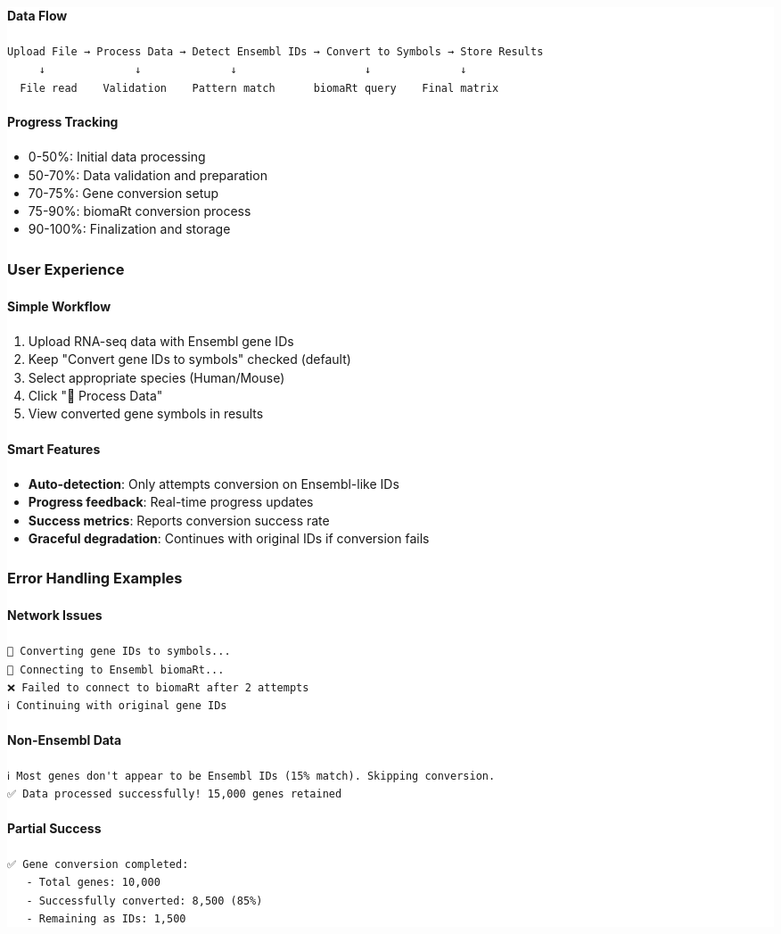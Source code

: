 #### **Data Flow**
```
Upload File → Process Data → Detect Ensembl IDs → Convert to Symbols → Store Results
     ↓              ↓              ↓                    ↓              ↓
  File read    Validation    Pattern match      biomaRt query    Final matrix
```

#### **Progress Tracking**
- 0-50%: Initial data processing
- 50-70%: Data validation and preparation
- 70-75%: Gene conversion setup
- 75-90%: biomaRt conversion process
- 90-100%: Finalization and storage

### **User Experience**

#### **Simple Workflow**
1. Upload RNA-seq data with Ensembl gene IDs
2. Keep "Convert gene IDs to symbols" checked (default)
3. Select appropriate species (Human/Mouse)
4. Click "🚀 Process Data"
5. View converted gene symbols in results

#### **Smart Features**
- **Auto-detection**: Only attempts conversion on Ensembl-like IDs
- **Progress feedback**: Real-time progress updates
- **Success metrics**: Reports conversion success rate
- **Graceful degradation**: Continues with original IDs if conversion fails

### **Error Handling Examples**

#### **Network Issues**
```
🧬 Converting gene IDs to symbols...
🔄 Connecting to Ensembl biomaRt...
❌ Failed to connect to biomaRt after 2 attempts
ℹ️ Continuing with original gene IDs
```

#### **Non-Ensembl Data**
```
ℹ️ Most genes don't appear to be Ensembl IDs (15% match). Skipping conversion.
✅ Data processed successfully! 15,000 genes retained
```

#### **Partial Success**
```
✅ Gene conversion completed:
   - Total genes: 10,000
   - Successfully converted: 8,500 (85%)
   - Remaining as IDs: 1,500
```
